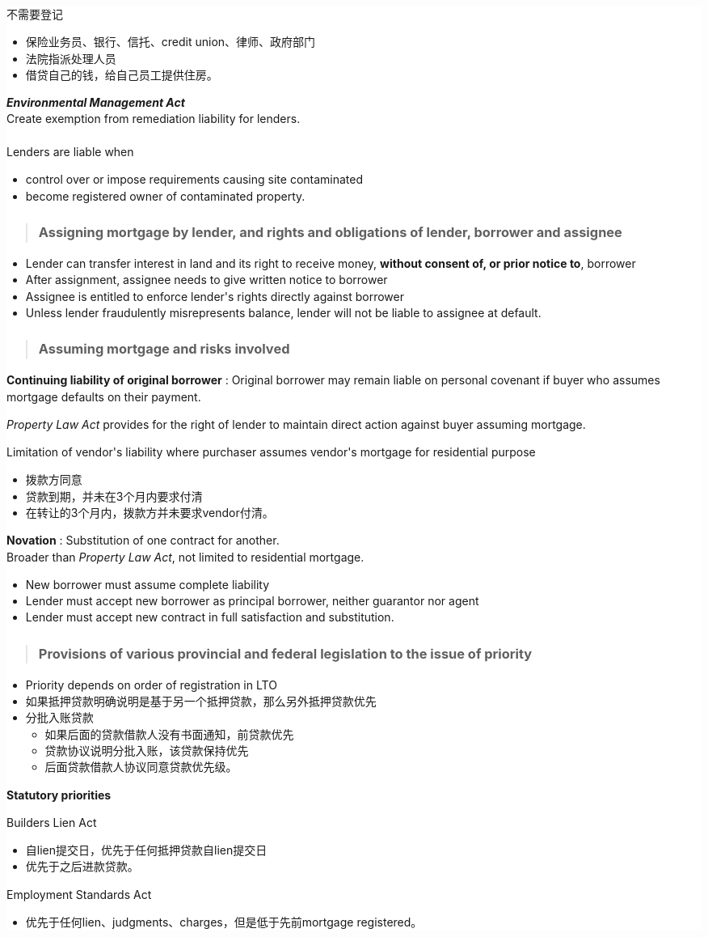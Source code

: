 不需要登记
- 保险业务员、银行、信托、credit union、律师、政府部门
- 法院指派处理人员
- 借贷自己的钱，给自己员工提供住房。

***Environmental Management Act***<br>Create exemption from remediation liability for lenders.<br><br>
Lenders are liable when
- control over or impose requirements causing site contaminated
- become registered owner of contaminated property.

> ### Assigning mortgage by lender, and rights and obligations of lender, borrower and assignee

- Lender can transfer interest in land and its right to receive money, **without consent of, or prior notice to**, borrower
- After assignment, assignee needs to give written notice to borrower
- Assignee is entitled to enforce lender's rights directly against borrower
- Unless lender fraudulently misrepresents balance, lender will not be liable to assignee at default.

> ### Assuming mortgage and risks involved
**Continuing liability of original borrower**
: Original borrower may remain liable on personal covenant if buyer who assumes mortgage defaults on their payment.

*Property Law Act* provides for the right of lender to maintain direct action against buyer assuming mortgage.

Limitation of vendor's liability where purchaser assumes vendor's mortgage for residential purpose
- 拨款方同意
- 贷款到期，并未在3个月内要求付清
- 在转让的3个月内，拨款方并未要求vendor付清。

**Novation**
: Substitution of one contract for another.<br>Broader than *Property Law Act*, not limited to residential mortgage.
- New borrower must assume complete liability
- Lender must accept new borrower as principal borrower, neither guarantor nor agent
- Lender must accept new contract in full satisfaction and substitution.

> ### Provisions of various provincial and federal legislation to the issue of priority

- Priority depends on order of registration in LTO
- 如果抵押贷款明确说明是基于另一个抵押贷款，那么另外抵押贷款优先
- 分批入账贷款
    - 如果后面的贷款借款人没有书面通知，前贷款优先
    - 贷款协议说明分批入账，该贷款保持优先
    - 后面贷款借款人协议同意贷款优先级。

**Statutory priorities**

Builders Lien Act
- 自lien提交日，优先于任何抵押贷款自lien提交日
- 优先于之后进款贷款。

Employment Standards Act
- 优先于任何lien、judgments、charges，但是低于先前mortgage registered。
